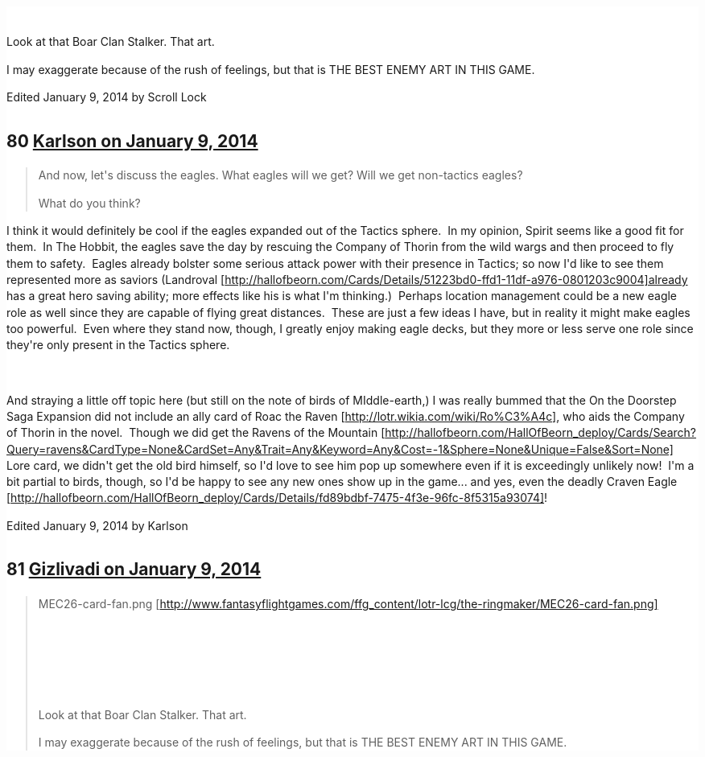  

Look at that Boar Clan Stalker. That art. 

I may exaggerate because of the rush of feelings, but that is THE BEST ENEMY ART IN THIS GAME.

Edited January 9, 2014 by Scroll Lock

## 80 [Karlson on January 9, 2014](https://community.fantasyflightgames.com/topic/96476-another-new-preview/?do=findComment&comment=950132)

> And now, let's discuss the eagles. What eagles will we get? Will we get non-tactics eagles?
> 
> What do you think?

I think it would definitely be cool if the eagles expanded out of the Tactics sphere.  In my opinion, Spirit seems like a good fit for them.  In The Hobbit, the eagles save the day by rescuing the Company of Thorin from the wild wargs and then proceed to fly them to safety.  Eagles already bolster some serious attack power with their presence in Tactics; so now I'd like to see them represented more as saviors (Landroval [http://hallofbeorn.com/Cards/Details/51223bd0-ffd1-11df-a976-0801203c9004]already has a great hero saving ability; more effects like his is what I'm thinking.)  Perhaps location management could be a new eagle role as well since they are capable of flying great distances.  These are just a few ideas I have, but in reality it might make eagles too powerful.  Even where they stand now, though, I greatly enjoy making eagle decks, but they more or less serve one role since they're only present in the Tactics sphere.  

 

And straying a little off topic here (but still on the note of birds of MIddle-earth,) I was really bummed that the On the Doorstep Saga Expansion did not include an ally card of Roac the Raven [http://lotr.wikia.com/wiki/Ro%C3%A4c], who aids the Company of Thorin in the novel.  Though we did get the Ravens of the Mountain [http://hallofbeorn.com/HallOfBeorn_deploy/Cards/Search?Query=ravens&CardType=None&CardSet=Any&Trait=Any&Keyword=Any&Cost=-1&Sphere=None&Unique=False&Sort=None] Lore card, we didn't get the old bird himself, so I'd love to see him pop up somewhere even if it is exceedingly unlikely now!  I'm a bit partial to birds, though, so I'd be happy to see any new ones show up in the game... and yes, even the deadly Craven Eagle [http://hallofbeorn.com/HallOfBeorn_deploy/Cards/Details/fd89bdbf-7475-4f3e-96fc-8f5315a93074]!

Edited January 9, 2014 by Karlson

## 81 [Gizlivadi on January 9, 2014](https://community.fantasyflightgames.com/topic/96476-another-new-preview/?do=findComment&comment=950172)

> MEC26-card-fan.png [http://www.fantasyflightgames.com/ffg_content/lotr-lcg/the-ringmaker/MEC26-card-fan.png]
> 
>  
> 
>  
> 
>  
> 
> Look at that Boar Clan Stalker. That art. 
> 
> I may exaggerate because of the rush of feelings, but that is THE BEST ENEMY ART IN THIS GAME.
